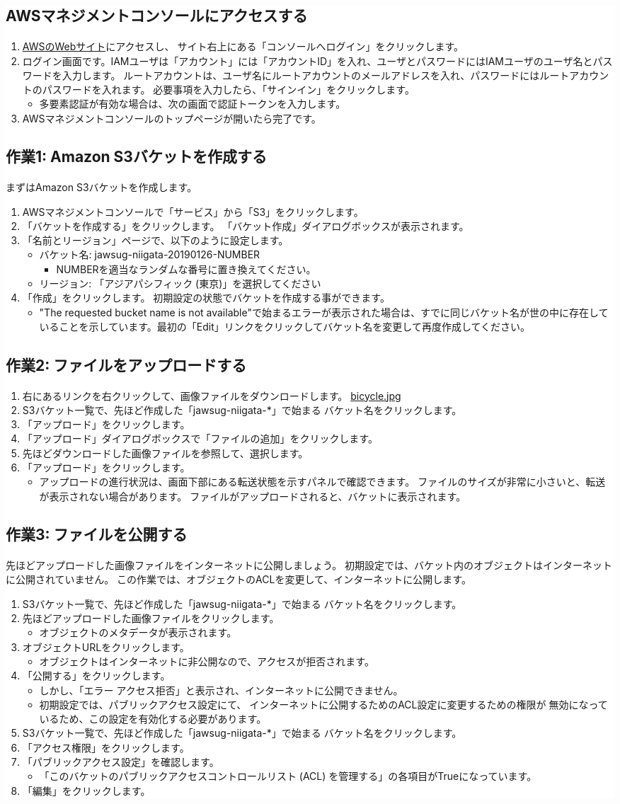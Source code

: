 ## AWSマネジメントコンソールにアクセスする

1. [AWSのWebサイト](https://aws.amazon.com/jp/)にアクセスし、
    サイト右上にある「コンソールへログイン」をクリックします。
2. ログイン画面です。IAMユーザは「アカウント」には「アカウントID」を入れ、ユーザとパスワードにはIAMユーザのユーザ名とパスワードを入力します。
    ルートアカウントは、ユーザ名にルートアカウントのメールアドレスを入れ、パスワードにはルートアカウントのパスワードを入れます。
    必要事項を入力したら、「サインイン」をクリックします。
    - 多要素認証が有効な場合は、次の画面で認証トークンを入力します。
3. AWSマネジメントコンソールのトップページが開いたら完了です。

## 作業1: Amazon S3バケットを作成する

まずはAmazon S3バケットを作成します。

1. AWSマネジメントコンソールで「サービス」から「S3」をクリックします。
2. 「バケットを作成する」をクリックします。
    「バケット作成」ダイアログボックスが表示されます。
3. 「名前とリージョン」ページで、以下のように設定します。
    - バケット名: jawsug-niigata-20190126-NUMBER
        - NUMBERを適当なランダムな番号に置き換えてください。
    - リージョン: 「アジアパシフィック (東京)」を選択してください
4. 「作成」をクリックします。
    初期設定の状態でバケットを作成する事ができます。
    - "The requested bucket name is not available"で始まるエラーが表示された場合は、すでに同じバケット名が世の中に存在していることを示しています。最初の「Edit」リンクをクリックしてバケット名を変更して再度作成してください。

## 作業2: ファイルをアップロードする

1. 右にあるリンクを右クリックして、画像ファイルをダウンロードします。
    [bicycle.jpg](./obj/bicycle.jpg)
2. S3バケット一覧で、先ほど作成した「jawsug-niigata-*」で始まる
    バケット名をクリックします。
3. 「アップロード」をクリックします。
4. 「アップロード」ダイアログボックスで「ファイルの追加」をクリックします。
5. 先ほどダウンロードした画像ファイルを参照して、選択します。
6. 「アップロード」をクリックします。
    - アップロードの進行状況は、画面下部にある転送状態を示すパネルで確認できます。
        ファイルのサイズが非常に小さいと、転送が表示されない場合があります。
        ファイルがアップロードされると、バケットに表示されます。

## 作業3: ファイルを公開する

先ほどアップロードした画像ファイルをインターネットに公開しましょう。
初期設定では、バケット内のオブジェクトはインターネットに公開されていません。
この作業では、オブジェクトのACLを変更して、インターネットに公開します。

1. S3バケット一覧で、先ほど作成した「jawsug-niigata-*」で始まる
    バケット名をクリックします。
2. 先ほどアップロードした画像ファイルをクリックします。
    - オブジェクトのメタデータが表示されます。
3. オブジェクトURLをクリックします。
    - オブジェクトはインターネットに非公開なので、アクセスが拒否されます。
4. 「公開する」をクリックします。
    - しかし、「エラー アクセス拒否」と表示され、インターネットに公開できません。
    - 初期設定では、パブリックアクセス設定にて、
      インターネットに公開するためのACL設定に変更するための権限が
      無効になっているため、この設定を有効化する必要があります。
5. S3バケット一覧で、先ほど作成した「jawsug-niigata-*」で始まる
    バケット名をクリックします。
6. 「アクセス権限」をクリックします。
7. 「パブリックアクセス設定」を確認します。
    - 「このバケットのパブリックアクセスコントロールリスト (ACL) を管理する」の各項目がTrueになっています。
8. 「編集」をクリックします。